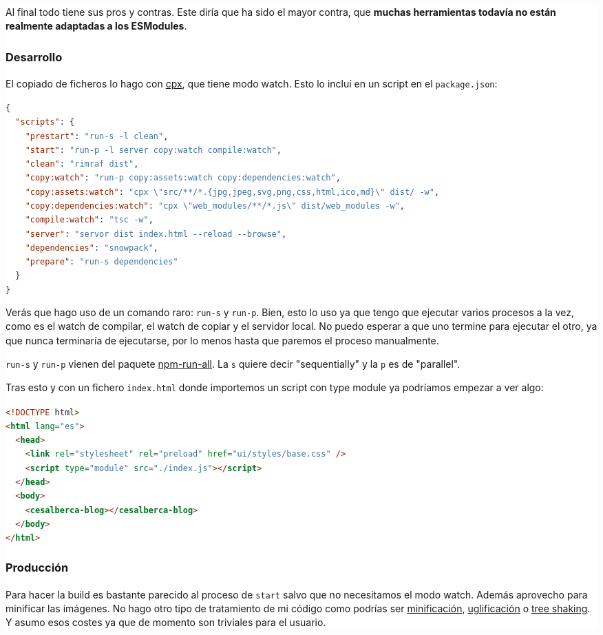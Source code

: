 Al final todo tiene sus pros y contras. Este diría que ha sido el mayor contra, que **muchas herramientas todavía no están realmente adaptadas a los ESModules**.

### Desarrollo

El copiado de ficheros lo hago con [cpx](https://www.npmjs.com/package/cpx), que tiene modo watch. Esto lo incluí en un script en el `package.json`:

```json
{
  "scripts": {
    "prestart": "run-s -l clean",
    "start": "run-p -l server copy:watch compile:watch",
    "clean": "rimraf dist",
    "copy:watch": "run-p copy:assets:watch copy:dependencies:watch",
    "copy:assets:watch": "cpx \"src/**/*.{jpg,jpeg,svg,png,css,html,ico,md}\" dist/ -w",
    "copy:dependencies:watch": "cpx \"web_modules/**/*.js\" dist/web_modules -w",
    "compile:watch": "tsc -w",
    "server": "servor dist index.html --reload --browse",
    "dependencies": "snowpack",
    "prepare": "run-s dependencies"
  }
}
```

Verás que hago uso de un comando raro: `run-s` y `run-p`. Bien, esto lo uso ya que tengo que ejecutar varios procesos a la vez, como es el watch de compilar, el watch de copiar y el servidor local. No puedo esperar a que uno termine para ejecutar el otro, ya que nunca terminaría de ejecutarse, por lo menos hasta que paremos el proceso manualmente.

`run-s` y `run-p` vienen del paquete [npm-run-all](https://www.npmjs.com/package/npm-run-all). La `s` quiere decir "sequentially" y la `p` es de "parallel".

Tras esto y con un fichero `index.html` donde importemos un script con type module ya podríamos empezar a ver algo:

```html
<!DOCTYPE html>
<html lang="es">
  <head>
    <link rel="stylesheet" rel="preload" href="ui/styles/base.css" />
    <script type="module" src="./index.js"></script>
  </head>
  <body>
    <cesalberca-blog></cesalberca-blog>
  </body>
</html>
```

### Producción

Para hacer la build es bastante parecido al proceso de `start` salvo que no necesitamos el modo watch. Además aprovecho para minificar las imágenes. No hago otro tipo de tratamiento de mi código como podrías ser [minificación](<https://en.wikipedia.org/wiki/Minification_(programming)>), [uglificación](https://www.quora.com/What-does-uglify-mean) o [tree shaking](https://en.wikipedia.org/wiki/Tree_shaking). Y asumo esos costes ya que de momento son triviales para el usuario.
